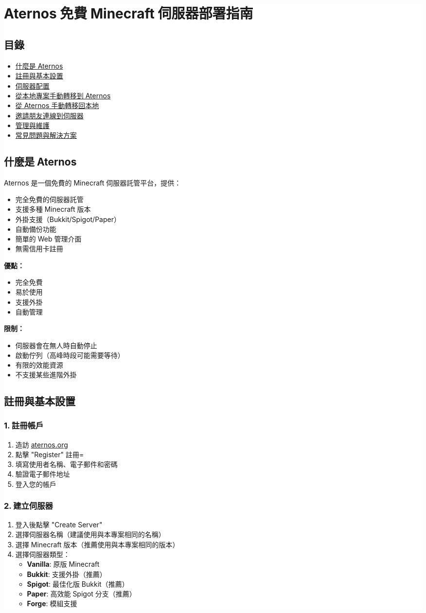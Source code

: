 # Aternos 免費 Minecraft 伺服器部署指南

## 目錄
- [什麼是 Aternos](#什麼是-aternos)
- [註冊與基本設置](#註冊與基本設置)
- [伺服器配置](#伺服器配置)
- [從本地專案手動轉移到 Aternos](#從本地專案手動轉移到-aternos)
- [從 Aternos 手動轉移回本地](#從-aternos-手動轉移回本地)
- [邀請朋友連線到伺服器](#邀請朋友連線到伺服器)
- [管理與維護](#管理與維護)
- [常見問題與解決方案](#常見問題與解決方案)

## 什麼是 Aternos

Aternos 是一個免費的 Minecraft 伺服器託管平台，提供：

- 完全免費的伺服器託管
- 支援多種 Minecraft 版本
- 外掛支援（Bukkit/Spigot/Paper）
- 自動備份功能
- 簡單的 Web 管理介面
- 無需信用卡註冊

**優點：**
- 完全免費
- 易於使用
- 支援外掛
- 自動管理

**限制：**
- 伺服器會在無人時自動停止
- 啟動佇列（高峰時段可能需要等待）
- 有限的效能資源
- 不支援某些進階外掛

## 註冊與基本設置

### 1. 註冊帳戶

1. 造訪 [aternos.org](https://aternos.org)
2. 點擊 "Register" 註冊=
3. 填寫使用者名稱、電子郵件和密碼
4. 驗證電子郵件地址
5. 登入您的帳戶

### 2. 建立伺服器

1. 登入後點擊 "Create Server"
2. 選擇伺服器名稱（建議使用與本專案相同的名稱）
3. 選擇 Minecraft 版本（推薦使用與本專案相同的版本）
4. 選擇伺服器類型：
   - **Vanilla**: 原版 Minecraft
   - **Bukkit**: 支援外掛（推薦）
   - **Spigot**: 最佳化版 Bukkit（推薦）
   - **Paper**: 高效能 Spigot 分支（推薦）
   - **Forge**: 模組支援
